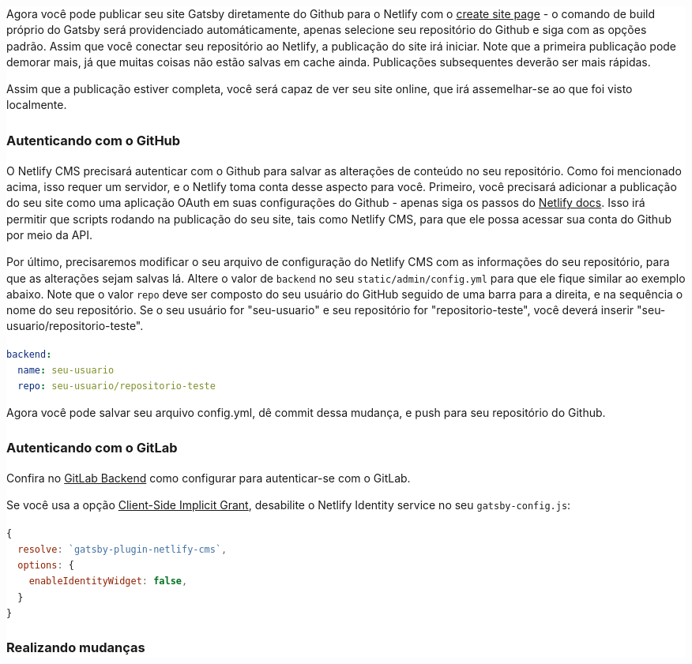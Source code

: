 Agora você pode publicar seu site Gatsby diretamente do Github para o Netlify com o [create site page](https://app.netlify.com/start) - o comando de build próprio do Gatsby será providenciado automáticamente, apenas selecione seu repositório do Github e siga com as opções padrão. Assim que você conectar seu repositório ao Netlify, a publicação do site irá iniciar. Note que a primeira publicação pode demorar mais, já que muitas coisas não estão salvas em cache ainda. Publicações subsequentes deverão ser mais rápidas.

Assim que a publicação estiver completa, você será capaz de ver seu site online, que irá assemelhar-se ao que foi visto localmente.

### Autenticando com o GitHub

O Netlify CMS precisará autenticar com o Github para salvar as alterações de conteúdo no seu repositório. Como foi mencionado acima, isso requer um servidor, e o Netlify toma conta desse aspecto para você. Primeiro, você precisará adicionar a publicação do seu site como uma aplicação OAuth em suas configurações do Github - apenas siga os passos do [Netlify docs](https://www.netlify.com/docs/authentication-providers/#using-an-authentication-provider). Isso irá permitir que scripts rodando na publicação do seu site, tais como Netlify CMS, para que ele possa acessar sua conta do Github por meio da API.

Por último, precisaremos modificar o seu arquivo de configuração do Netlify CMS com as informações do seu repositório, para que as alterações sejam salvas lá. Altere o valor de `backend` no seu `static/admin/config.yml` para que ele fique similar ao exemplo abaixo. Note que o valor `repo` deve ser composto do seu usuário do GitHub seguido de uma barra para a direita, e na sequência o nome do seu repositório. Se o seu usuário for "seu-usuario" e seu repositório for "repositorio-teste", você deverá inserir "seu-usuario/repositorio-teste".

```yaml:title=static/admin/config.yml
backend:
  name: seu-usuario
  repo: seu-usuario/repositorio-teste
```

Agora você pode salvar seu arquivo config.yml, dê commit dessa mudança, e push para seu repositório do Github.

### Autenticando com o GitLab

Confira no [GitLab Backend](https://www.netlifycms.org/docs/authentication-backends/#gitlab-backend) como configurar para autenticar-se com o GitLab.

Se você usa a opção [Client-Side Implicit Grant](https://www.netlifycms.org/docs/authentication-backends/#client-side-implicit-grant), desabilite o Netlify Identity service no seu `gatsby-config.js`:

```javascript:title=gatsby-config.js
{
  resolve: `gatsby-plugin-netlify-cms`,
  options: {
    enableIdentityWidget: false,
  }
}
```

### Realizando mudanças
